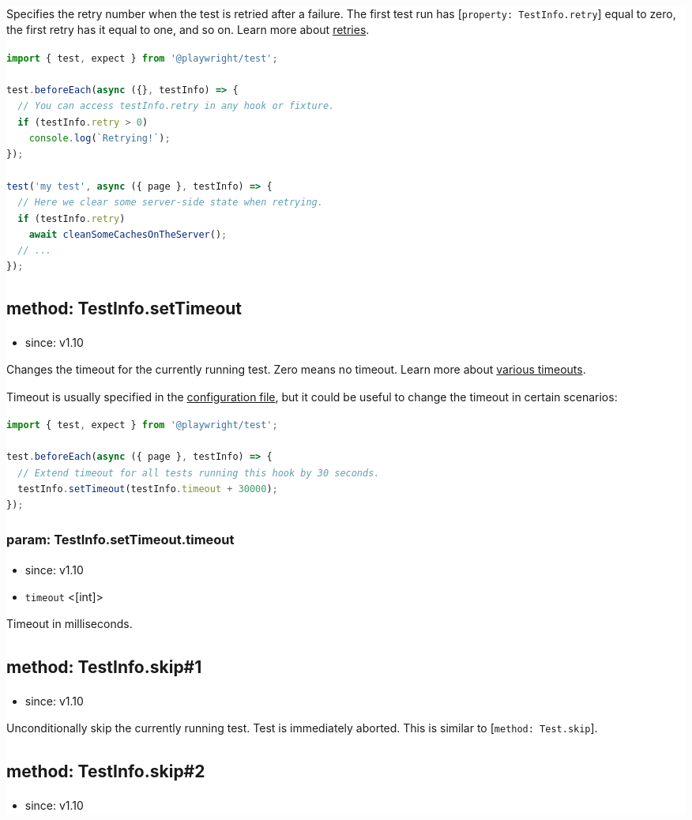 Specifies the retry number when the test is retried after a failure. The first test run has [`property: TestInfo.retry`] equal to zero, the first retry has it equal to one, and so on. Learn more about [retries](../test-retries.md#retries).

```js
import { test, expect } from '@playwright/test';

test.beforeEach(async ({}, testInfo) => {
  // You can access testInfo.retry in any hook or fixture.
  if (testInfo.retry > 0)
    console.log(`Retrying!`);
});

test('my test', async ({ page }, testInfo) => {
  // Here we clear some server-side state when retrying.
  if (testInfo.retry)
    await cleanSomeCachesOnTheServer();
  // ...
});
```

## method: TestInfo.setTimeout
* since: v1.10

Changes the timeout for the currently running test. Zero means no timeout. Learn more about [various timeouts](../test-timeouts.md).

Timeout is usually specified in the [configuration file](../test-configuration.md), but it could be useful to change the timeout in certain scenarios:

```js
import { test, expect } from '@playwright/test';

test.beforeEach(async ({ page }, testInfo) => {
  // Extend timeout for all tests running this hook by 30 seconds.
  testInfo.setTimeout(testInfo.timeout + 30000);
});
```

### param: TestInfo.setTimeout.timeout
* since: v1.10
- `timeout` <[int]>

Timeout in milliseconds.

## method: TestInfo.skip#1
* since: v1.10

Unconditionally skip the currently running test. Test is immediately aborted. This is similar to [`method: Test.skip`].

## method: TestInfo.skip#2
* since: v1.10
